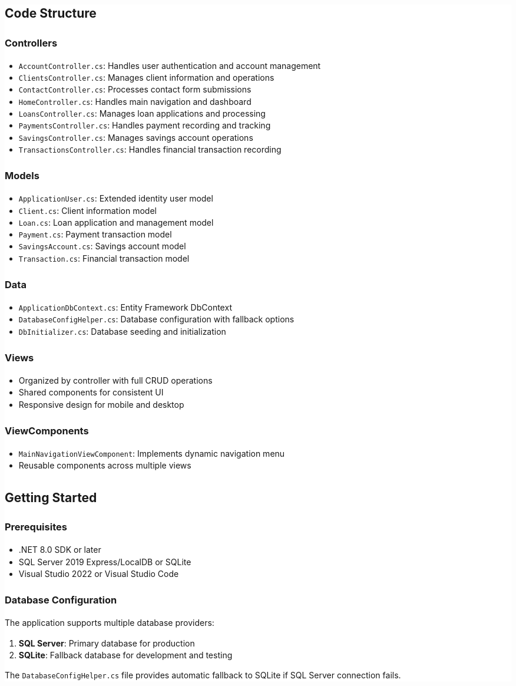 ## Code Structure

### Controllers
- `AccountController.cs`: Handles user authentication and account management
- `ClientsController.cs`: Manages client information and operations
- `ContactController.cs`: Processes contact form submissions
- `HomeController.cs`: Handles main navigation and dashboard
- `LoansController.cs`: Manages loan applications and processing
- `PaymentsController.cs`: Handles payment recording and tracking
- `SavingsController.cs`: Manages savings account operations
- `TransactionsController.cs`: Handles financial transaction recording

### Models
- `ApplicationUser.cs`: Extended identity user model
- `Client.cs`: Client information model
- `Loan.cs`: Loan application and management model
- `Payment.cs`: Payment transaction model
- `SavingsAccount.cs`: Savings account model
- `Transaction.cs`: Financial transaction model

### Data
- `ApplicationDbContext.cs`: Entity Framework DbContext
- `DatabaseConfigHelper.cs`: Database configuration with fallback options
- `DbInitializer.cs`: Database seeding and initialization

### Views
- Organized by controller with full CRUD operations
- Shared components for consistent UI
- Responsive design for mobile and desktop

### ViewComponents
- `MainNavigationViewComponent`: Implements dynamic navigation menu
- Reusable components across multiple views

## Getting Started

### Prerequisites

- .NET 8.0 SDK or later
- SQL Server 2019 Express/LocalDB or SQLite
- Visual Studio 2022 or Visual Studio Code

### Database Configuration

The application supports multiple database providers:
1. **SQL Server**: Primary database for production
2. **SQLite**: Fallback database for development and testing

The `DatabaseConfigHelper.cs` file provides automatic fallback to SQLite if SQL Server connection fails.
